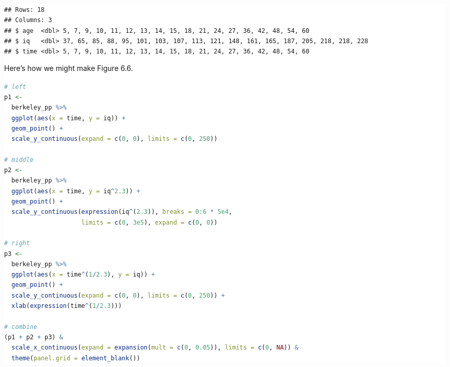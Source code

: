     ## Rows: 18
    ## Columns: 3
    ## $ age  <dbl> 5, 7, 9, 10, 11, 12, 13, 14, 15, 18, 21, 24, 27, 36, 42, 48, 54, 60
    ## $ iq   <dbl> 37, 65, 85, 88, 95, 101, 103, 107, 113, 121, 148, 161, 165, 187, 205, 218, 218, 228
    ## $ time <dbl> 5, 7, 9, 10, 11, 12, 13, 14, 15, 18, 21, 24, 27, 36, 42, 48, 54, 60

Here’s how we might make Figure 6.6.

``` r
# left
p1 <- 
  berkeley_pp %>% 
  ggplot(aes(x = time, y = iq)) +
  geom_point() +
  scale_y_continuous(expand = c(0, 0), limits = c(0, 250))

# middle
p2 <-
  berkeley_pp %>% 
  ggplot(aes(x = time, y = iq^2.3)) +
  geom_point() +
  scale_y_continuous(expression(iq^(2.3)), breaks = 0:6 * 5e4, 
                     limits = c(0, 3e5), expand = c(0, 0))

# right
p3 <-
  berkeley_pp %>% 
  ggplot(aes(x = time^(1/2.3), y = iq)) +
  geom_point() +
  scale_y_continuous(expand = c(0, 0), limits = c(0, 250)) +
  xlab(expression(time^(1/2.3)))

# combine
(p1 + p2 + p3) &
  scale_x_continuous(expand = expansion(mult = c(0, 0.05)), limits = c(0, NA)) &
  theme(panel.grid = element_blank())
```
